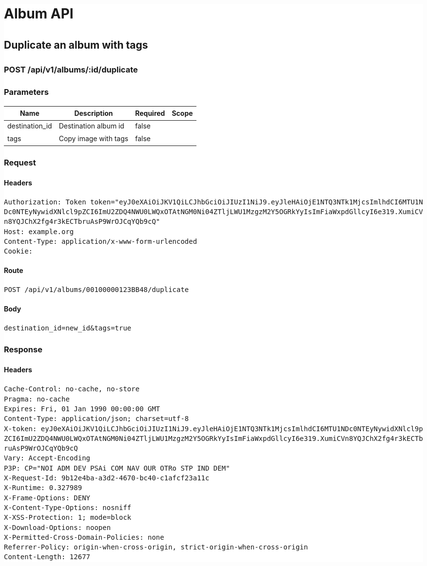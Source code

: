 # Album API

## Duplicate an album with tags

### POST /api/v1/albums/:id/duplicate

### Parameters

| Name | Description | Required | Scope |
|------|-------------|----------|-------|
| destination_id | Destination album id | false |  |
| tags | Copy image with tags | false |  |

### Request

#### Headers

<pre>Authorization: Token token=&quot;eyJ0eXAiOiJKV1QiLCJhbGciOiJIUzI1NiJ9.eyJleHAiOjE1NTQ3NTk1MjcsImlhdCI6MTU1NDc0NTEyNywidXNlcl9pZCI6ImU2ZDQ4NWU0LWQxOTAtNGM0Ni04ZTljLWU1MzgzM2Y5OGRkYyIsImFiaWxpdGllcyI6e319.XumiCVn8YQJChX2fg4r3kECTbruAsP9WrOJCqYQb9cQ&quot;
Host: example.org
Content-Type: application/x-www-form-urlencoded
Cookie: </pre>

#### Route

<pre>POST /api/v1/albums/00100000123BB48/duplicate</pre>

#### Body

<pre>destination_id=new_id&tags=true</pre>

### Response

#### Headers

<pre>Cache-Control: no-cache, no-store
Pragma: no-cache
Expires: Fri, 01 Jan 1990 00:00:00 GMT
Content-Type: application/json; charset=utf-8
X-token: eyJ0eXAiOiJKV1QiLCJhbGciOiJIUzI1NiJ9.eyJleHAiOjE1NTQ3NTk1MjcsImlhdCI6MTU1NDc0NTEyNywidXNlcl9pZCI6ImU2ZDQ4NWU0LWQxOTAtNGM0Ni04ZTljLWU1MzgzM2Y5OGRkYyIsImFiaWxpdGllcyI6e319.XumiCVn8YQJChX2fg4r3kECTbruAsP9WrOJCqYQb9cQ
Vary: Accept-Encoding
P3P: CP=&quot;NOI ADM DEV PSAi COM NAV OUR OTRo STP IND DEM&quot;
X-Request-Id: 9b12e4ba-a3d2-4670-bc40-c1afcf23a11c
X-Runtime: 0.327989
X-Frame-Options: DENY
X-Content-Type-Options: nosniff
X-XSS-Protection: 1; mode=block
X-Download-Options: noopen
X-Permitted-Cross-Domain-Policies: none
Referrer-Policy: origin-when-cross-origin, strict-origin-when-cross-origin
Content-Length: 12677</pre>
